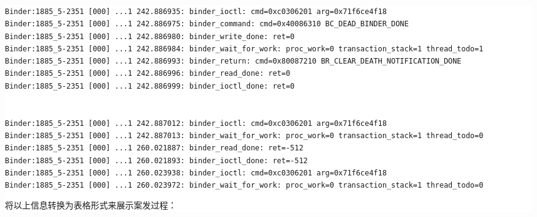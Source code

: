    Binder:1885_5-2351 [000] ...1 242.886935: binder_ioctl: cmd=0xc0306201 arg=0x71f6ce4f18
    Binder:1885_5-2351 [000] ...1 242.886975: binder_command: cmd=0x40086310 BC_DEAD_BINDER_DONE
    Binder:1885_5-2351 [000] ...1 242.886980: binder_write_done: ret=0
    Binder:1885_5-2351 [000] ...1 242.886984: binder_wait_for_work: proc_work=0 transaction_stack=1 thread_todo=1
    Binder:1885_5-2351 [000] ...1 242.886993: binder_return: cmd=0x80087210 BR_CLEAR_DEATH_NOTIFICATION_DONE
    Binder:1885_5-2351 [000] ...1 242.886996: binder_read_done: ret=0
    Binder:1885_5-2351 [000] ...1 242.886999: binder_ioctl_done: ret=0
     
     
    Binder:1885_5-2351 [000] ...1 242.887012: binder_ioctl: cmd=0xc0306201 arg=0x71f6ce4f18
    Binder:1885_5-2351 [000] ...1 242.887013: binder_wait_for_work: proc_work=0 transaction_stack=1 thread_todo=0
    Binder:1885_5-2351 [000] ...1 260.021887: binder_read_done: ret=-512
    Binder:1885_5-2351 [000] ...1 260.021893: binder_ioctl_done: ret=-512
    Binder:1885_5-2351 [000] ...1 260.023938: binder_ioctl: cmd=0xc0306201 arg=0x71f6ce4f18
    Binder:1885_5-2351 [000] ...1 260.023972: binder_wait_for_work: proc_work=0 transaction_stack=1 thread_todo=0
    

将以上信息转换为表格形式来展示案发过程：
